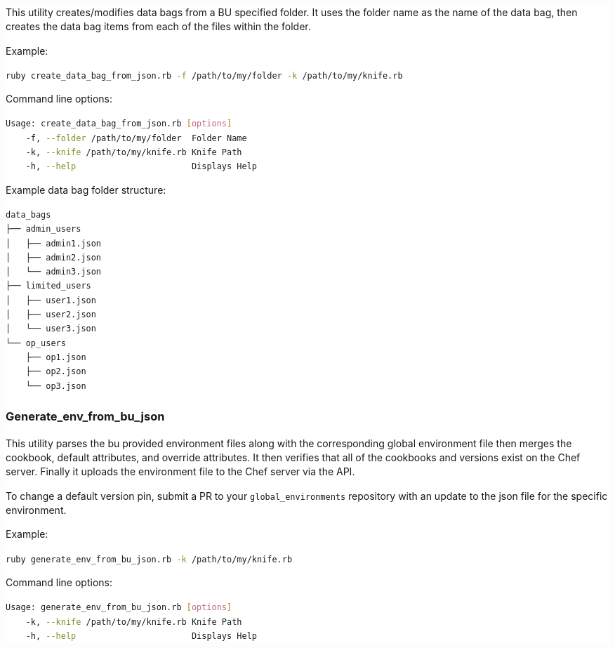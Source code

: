 This utility creates/modifies data bags from a BU specified folder. It uses the folder name as the name of the data bag, then creates the data bag items from each of the files within the folder.

Example:

``` bash
ruby create_data_bag_from_json.rb -f /path/to/my/folder -k /path/to/my/knife.rb
```

Command line options:

``` bash
Usage: create_data_bag_from_json.rb [options]
    -f, --folder /path/to/my/folder  Folder Name
    -k, --knife /path/to/my/knife.rb Knife Path
    -h, --help                       Displays Help
```

Example data bag folder structure:

``` bash
data_bags
├── admin_users
│   ├── admin1.json
│   ├── admin2.json
│   └── admin3.json
├── limited_users
│   ├── user1.json
│   ├── user2.json
│   └── user3.json
└── op_users
    ├── op1.json
    ├── op2.json
    └── op3.json
```

### Generate_env_from_bu_json

This utility parses the bu provided environment files along with the corresponding global environment file then merges the cookbook, default attributes, and override attributes. It then verifies that all of the cookbooks and versions exist on the Chef server. Finally it uploads the environment file to the Chef server via the API.

To change a default version pin, submit a PR to your `global_environments` repository with an update to the json file for the specific environment.

Example:

``` bash
ruby generate_env_from_bu_json.rb -k /path/to/my/knife.rb
```

Command line options:

``` bash
Usage: generate_env_from_bu_json.rb [options]
    -k, --knife /path/to/my/knife.rb Knife Path
    -h, --help                       Displays Help
```
